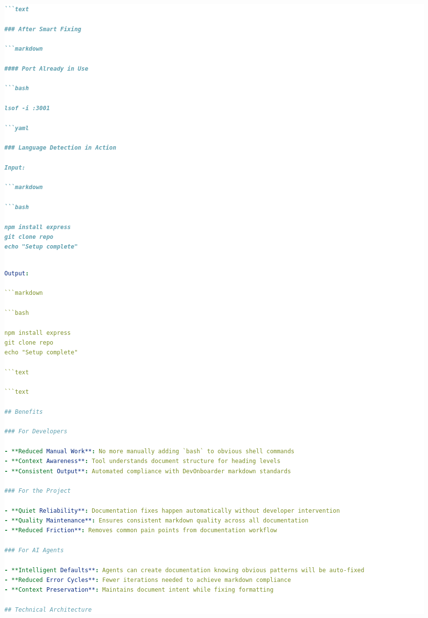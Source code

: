 ```markdown
```text

### After Smart Fixing

```markdown

#### Port Already in Use

```bash

lsof -i :3001

```yaml

### Language Detection in Action

Input:

```markdown

```bash

npm install express
git clone repo
echo "Setup complete"

```

```yaml

Output:

```markdown

```bash

npm install express
git clone repo
echo "Setup complete"

```text

```text

## Benefits

### For Developers

- **Reduced Manual Work**: No more manually adding `bash` to obvious shell commands
- **Context Awareness**: Tool understands document structure for heading levels
- **Consistent Output**: Automated compliance with DevOnboarder markdown standards

### For the Project

- **Quiet Reliability**: Documentation fixes happen automatically without developer intervention
- **Quality Maintenance**: Ensures consistent markdown quality across all documentation
- **Reduced Friction**: Removes common pain points from documentation workflow

### For AI Agents

- **Intelligent Defaults**: Agents can create documentation knowing obvious patterns will be auto-fixed
- **Reduced Error Cycles**: Fewer iterations needed to achieve markdown compliance
- **Context Preservation**: Maintains document intent while fixing formatting

## Technical Architecture
```